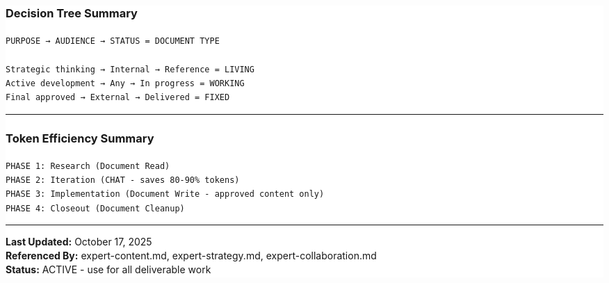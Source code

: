 
### **Decision Tree Summary**

```
PURPOSE → AUDIENCE → STATUS = DOCUMENT TYPE

Strategic thinking → Internal → Reference = LIVING
Active development → Any → In progress = WORKING
Final approved → External → Delivered = FIXED
```

---

### **Token Efficiency Summary**

```
PHASE 1: Research (Document Read)
PHASE 2: Iteration (CHAT - saves 80-90% tokens)
PHASE 3: Implementation (Document Write - approved content only)
PHASE 4: Closeout (Document Cleanup)
```

---

**Last Updated:** October 17, 2025  
**Referenced By:** expert-content.md, expert-strategy.md, expert-collaboration.md  
**Status:** ACTIVE - use for all deliverable work

